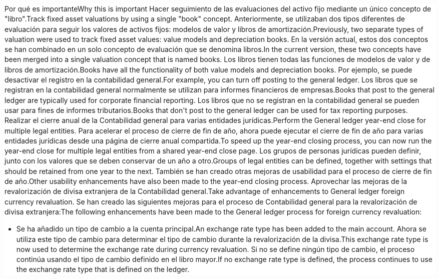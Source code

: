 <th><span data-ttu-id="2c6e8-232">Por qué es importante</span><span class="sxs-lookup"><span data-stu-id="2c6e8-232">Why this is important</span></span></th>
</tr>
</thead>
<tbody>
<tr>
<td><span data-ttu-id="2c6e8-233">Hacer seguimiento de las evaluaciones del activo fijo mediante un único concepto de "libro".</span><span class="sxs-lookup"><span data-stu-id="2c6e8-233">Track fixed asset valuations by using a single "book" concept.</span></span></td>
<td><span data-ttu-id="2c6e8-234">Anteriormente, se utilizaban dos tipos diferentes de evaluación para seguir los valores de activos fijos: modelos de valor y libros de amortización.</span><span class="sxs-lookup"><span data-stu-id="2c6e8-234">Previously, two separate types of valuation were used to track fixed asset values: value models and depreciation books.</span></span> <span data-ttu-id="2c6e8-235">En la versión actual, estos dos conceptos se han combinado en un solo concepto de evaluación que se denomina libros.</span><span class="sxs-lookup"><span data-stu-id="2c6e8-235">In the current version, these two concepts have been merged into a single valuation concept that is named books.</span></span> <span data-ttu-id="2c6e8-236">Los libros tienen todas las funciones de modelos de valor y de libros de amortización.</span><span class="sxs-lookup"><span data-stu-id="2c6e8-236">Books have all the functionality of both value models and depreciation books.</span></span> <span data-ttu-id="2c6e8-237">Por ejemplo, se puede desactivar el registro en la contabilidad general.</span><span class="sxs-lookup"><span data-stu-id="2c6e8-237">For example, you can turn off posting to the general ledger.</span></span> <span data-ttu-id="2c6e8-238">Los libros que se registran en la contabilidad general normalmente se utilizan para informes financieros de empresas.</span><span class="sxs-lookup"><span data-stu-id="2c6e8-238">Books that post to the general ledger are typically used for corporate financial reporting.</span></span> <span data-ttu-id="2c6e8-239">Los libros que no se registran en la contabilidad general se pueden usar para fines de informes tributarios.</span><span class="sxs-lookup"><span data-stu-id="2c6e8-239">Books that don't post to the general ledger can be used for tax reporting purposes.</span></span></td>
</tr>
<tr>
<td><span data-ttu-id="2c6e8-240">Realizar el cierre anual de la Contabilidad general para varias entidades jurídicas.</span><span class="sxs-lookup"><span data-stu-id="2c6e8-240">Perform the General ledger year-end close for multiple legal entities.</span></span></td>
<td><span data-ttu-id="2c6e8-241">Para acelerar el proceso de cierre de fin de año, ahora puede ejecutar el cierre de fin de año para varias entidades jurídicas desde una página de cierre anual compartida.</span><span class="sxs-lookup"><span data-stu-id="2c6e8-241">To speed up the year-end closing process, you can now run the year-end close for multiple legal entities from a shared year-end close page.</span></span> <span data-ttu-id="2c6e8-242">Los grupos de personas jurídicas pueden definir, junto con los valores que se deben conservar de un año a otro.</span><span class="sxs-lookup"><span data-stu-id="2c6e8-242">Groups of legal entities can be defined, together with settings that should be retained from one year to the next.</span></span> <span data-ttu-id="2c6e8-243">También se han creado otras mejoras de usabilidad para el proceso de cierre de fin de año.</span><span class="sxs-lookup"><span data-stu-id="2c6e8-243">Other usability enhancements have also been made to the year-end closing process.</span></span></td>
</tr>
<tr>
<td><span data-ttu-id="2c6e8-244">Aprovechar las mejoras de la revalorización de divisa extranjera de la Contabilidad general.</span><span class="sxs-lookup"><span data-stu-id="2c6e8-244">Take advantage of enhancements to General ledger foreign currency revaluation.</span></span></td>
<td><span data-ttu-id="2c6e8-245">Se han creado las siguientes mejoras para el proceso de Contabilidad general para la revalorización de divisa extranjera:</span><span class="sxs-lookup"><span data-stu-id="2c6e8-245">The following enhancements have been made to the General ledger process for foreign currency revaluation:</span></span>
<ul>
<li><span data-ttu-id="2c6e8-246">Se ha añadido un tipo de cambio a la cuenta principal.</span><span class="sxs-lookup"><span data-stu-id="2c6e8-246">An exchange rate type has been added to the main account.</span></span> <span data-ttu-id="2c6e8-247">Ahora se utiliza este tipo de cambio para determinar el tipo de cambio durante la revalorización de la divisa.</span><span class="sxs-lookup"><span data-stu-id="2c6e8-247">This exchange rate type is now used to determine the exchange rate during currency revaluation.</span></span> <span data-ttu-id="2c6e8-248">Si no se define ningún tipo de cambio, el proceso continúa usando el tipo de cambio definido en el libro mayor.</span><span class="sxs-lookup"><span data-stu-id="2c6e8-248">If no exchange rate type is defined, the process continues to use the exchange rate type that is defined on the ledger.</span></span></li>